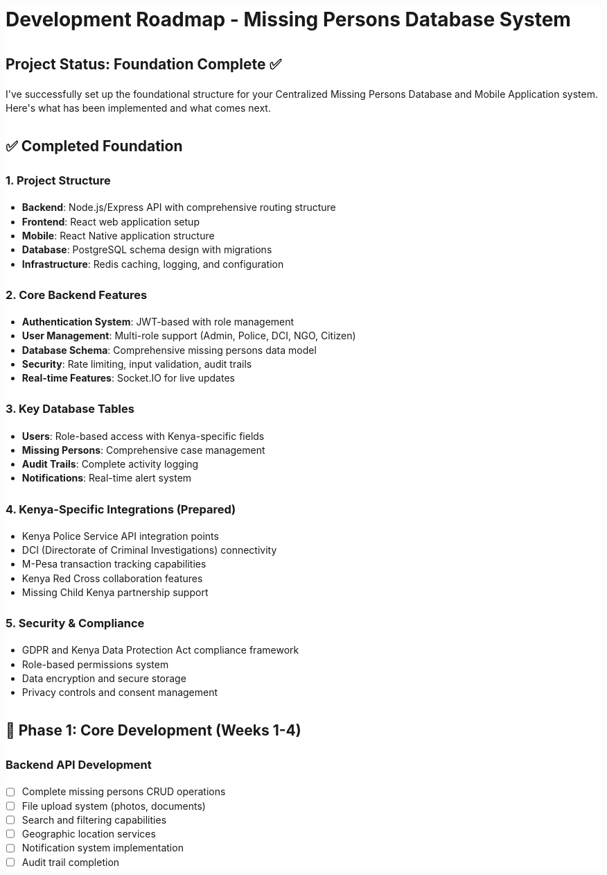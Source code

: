 # Development Roadmap - Missing Persons Database System

## Project Status: Foundation Complete ✅

I've successfully set up the foundational structure for your Centralized Missing Persons Database and Mobile Application system. Here's what has been implemented and what comes next.

## ✅ Completed Foundation

### 1. Project Structure
- **Backend**: Node.js/Express API with comprehensive routing structure
- **Frontend**: React web application setup
- **Mobile**: React Native application structure
- **Database**: PostgreSQL schema design with migrations
- **Infrastructure**: Redis caching, logging, and configuration

### 2. Core Backend Features
- **Authentication System**: JWT-based with role management
- **User Management**: Multi-role support (Admin, Police, DCI, NGO, Citizen)
- **Database Schema**: Comprehensive missing persons data model
- **Security**: Rate limiting, input validation, audit trails
- **Real-time Features**: Socket.IO for live updates

### 3. Key Database Tables
- **Users**: Role-based access with Kenya-specific fields
- **Missing Persons**: Comprehensive case management
- **Audit Trails**: Complete activity logging
- **Notifications**: Real-time alert system

### 4. Kenya-Specific Integrations (Prepared)
- Kenya Police Service API integration points
- DCI (Directorate of Criminal Investigations) connectivity
- M-Pesa transaction tracking capabilities
- Kenya Red Cross collaboration features
- Missing Child Kenya partnership support

### 5. Security & Compliance
- GDPR and Kenya Data Protection Act compliance framework
- Role-based permissions system
- Data encryption and secure storage
- Privacy controls and consent management

## 🚧 Phase 1: Core Development (Weeks 1-4)

### Backend API Development
- [ ] Complete missing persons CRUD operations
- [ ] File upload system (photos, documents)
- [ ] Search and filtering capabilities
- [ ] Geographic location services
- [ ] Notification system implementation
- [ ] Audit trail completion

